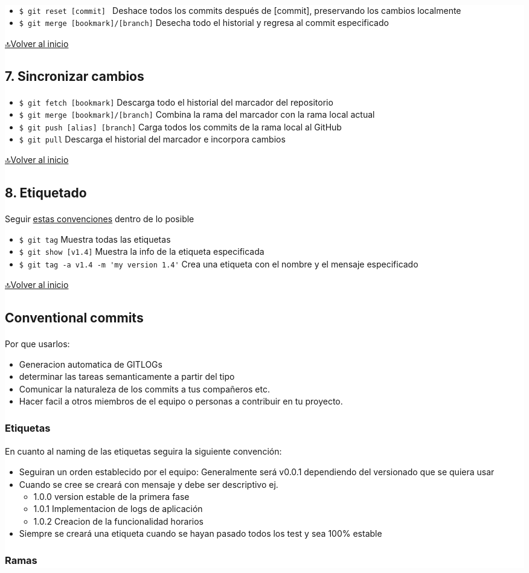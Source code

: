 - ``$ git reset [commit] ``
Deshace todos los commits después de [commit], preservando los cambios localmente 
- ``$ git merge [bookmark]/[branch]``
Desecha todo el historial y regresa al commit especificado

[🔝Volver al inicio](#libreto-git)
## 7. Sincronizar cambios

- ``$ git fetch [bookmark]``
Descarga todo el historial del marcador del repositorio
- ``$ git merge [bookmark]/[branch]``
Combina la rama del marcador con la rama local actual
- ``$ git push [alias] [branch]``
Carga todos los commits de la rama local al GitHub
- ``$ git pull``
Descarga el historial del marcador e incorpora cambios

[🔝Volver al inicio](#libreto-git)

## 8. Etiquetado
Seguir [estas convenciones](#etiquetas) dentro de lo posible
- `` $ git tag ``
Muestra todas las etiquetas
- `` $ git show [v1.4] ``
Muestra la info de la etiqueta especificada
- `` $ git tag -a v1.4 -m 'my version 1.4' ``
Crea una etiqueta con el nombre y el mensaje especificado

[🔝Volver al inicio](#libreto-git)

## Conventional commits

Por que usarlos:

- Generacion automatica de GITLOGs
- determinar las tareas semanticamente a partir del tipo
- Comunicar la naturaleza de los commits a tus compañeros etc.
- Hacer facil a otros miembros de el equipo o personas a contribuir en tu proyecto.
### Etiquetas

En cuanto al naming de las etiquetas seguira la siguiente convención:
- Seguiran un orden establecido por el equipo:
Generalmente será v0.0.1 dependiendo del versionado que se quiera usar
- Cuando se cree se creará con mensaje y debe ser descriptivo
ej. 
  - 1.0.0 version estable de la primera fase 
  - 1.0.1 Implementacion de logs de aplicación
  - 1.0.2 Creacion de la funcionalidad horarios
- Siempre se creará una etiqueta cuando se hayan pasado todos los test y sea 100% estable

### Ramas
